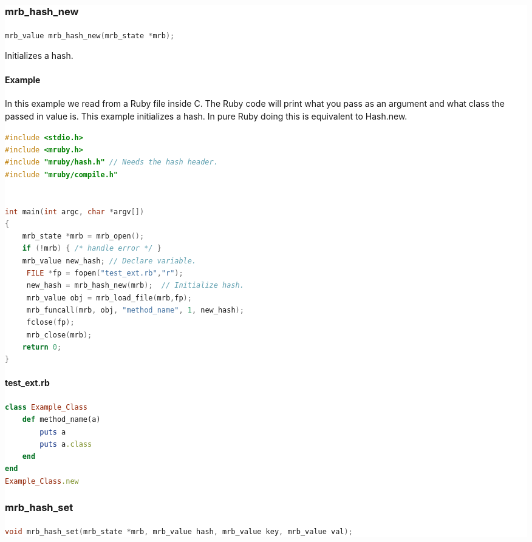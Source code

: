 ### mrb_hash_new

```C
mrb_value mrb_hash_new(mrb_state *mrb);
```

Initializes a hash.
#### Example

In this example we read from a Ruby file inside C. The Ruby code will print what you pass as an argument
and what class the passed in value is. This example initializes a hash. In pure Ruby doing this is equivalent
to Hash.new.

```C
#include <stdio.h>
#include <mruby.h>
#include "mruby/hash.h" // Needs the hash header.
#include "mruby/compile.h"


int main(int argc, char *argv[])
{   
    mrb_state *mrb = mrb_open();
    if (!mrb) { /* handle error */ }
    mrb_value new_hash; // Declare variable.
     FILE *fp = fopen("test_ext.rb","r");
     new_hash = mrb_hash_new(mrb);  // Initialize hash.
     mrb_value obj = mrb_load_file(mrb,fp);
     mrb_funcall(mrb, obj, "method_name", 1, new_hash);
     fclose(fp);
     mrb_close(mrb);
    return 0;
}
```

#### test_ext.rb

``` Ruby
class Example_Class
    def method_name(a)
        puts a
        puts a.class
    end
end
Example_Class.new
```

### mrb_hash_set

```C
void mrb_hash_set(mrb_state *mrb, mrb_value hash, mrb_value key, mrb_value val);
```
